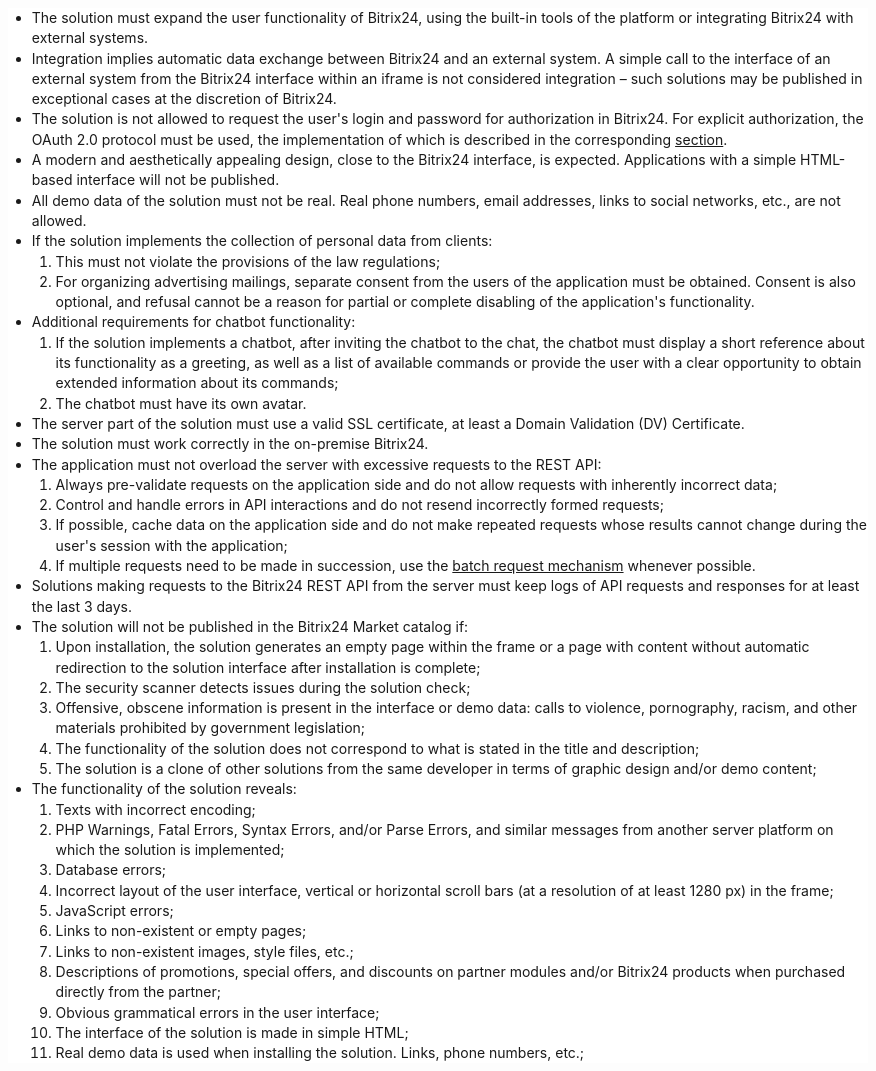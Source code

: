 - The solution must expand the user functionality of Bitrix24, using the built-in tools of the platform or integrating Bitrix24 with external systems.
- Integration implies automatic data exchange between Bitrix24 and an external system. A simple call to the interface of an external system from the Bitrix24 interface within an iframe is not considered integration – such solutions may be published in exceptional cases at the discretion of Bitrix24.
- The solution is not allowed to request the user's login and password for authorization in Bitrix24. For explicit authorization, the OAuth 2.0 protocol must be used, the implementation of which is described in the corresponding [section](../../api-reference/oauth/index.md).
- A modern and aesthetically appealing design, close to the Bitrix24 interface, is expected. Applications with a simple HTML-based interface will not be published.
- All demo data of the solution must not be real. Real phone numbers, email addresses, links to social networks, etc., are not allowed.
- If the solution implements the collection of personal data from clients:
  1. This must not violate the provisions of the law regulations;
  2. For organizing advertising mailings, separate consent from the users of the application must be obtained. Consent is also optional, and refusal cannot be a reason for partial or complete disabling of the application's functionality.
- Additional requirements for chatbot functionality:
  1. If the solution implements a chatbot, after inviting the chatbot to the chat, the chatbot must display a short reference about its functionality as a greeting, as well as a list of available commands or provide the user with a clear opportunity to obtain extended information about its commands;
  2. The chatbot must have its own avatar.
- The server part of the solution must use a valid SSL certificate, at least a Domain Validation (DV) Certificate.
- The solution must work correctly in the on-premise Bitrix24.
- The application must not overload the server with excessive requests to the REST API:
  1. Always pre-validate requests on the application side and do not allow requests with inherently incorrect data;
  2. Control and handle errors in API interactions and do not resend incorrectly formed requests;
  3. If possible, cache data on the application side and do not make repeated requests whose results cannot change during the user's session with the application;
  4. If multiple requests need to be made in succession, use the [batch request mechanism](../../api-reference/how-to-call-rest-api/batch.md) whenever possible.
- Solutions making requests to the Bitrix24 REST API from the server must keep logs of API requests and responses for at least the last 3 days.
- The solution will not be published in the Bitrix24 Market catalog if:
  1. Upon installation, the solution generates an empty page within the frame or a page with content without automatic redirection to the solution interface after installation is complete;
  2. The security scanner detects issues during the solution check;
  3. Offensive, obscene information is present in the interface or demo data: calls to violence, pornography, racism, and other materials prohibited by government legislation;
  4. The functionality of the solution does not correspond to what is stated in the title and description;
  5. The solution is a clone of other solutions from the same developer in terms of graphic design and/or demo content;
- The functionality of the solution reveals:
  1. Texts with incorrect encoding;
  2. PHP Warnings, Fatal Errors, Syntax Errors, and/or Parse Errors, and similar messages from another server platform on which the solution is implemented;
  3. Database errors;
  4. Incorrect layout of the user interface, vertical or horizontal scroll bars (at a resolution of at least 1280 px) in the frame;
  5. JavaScript errors;
  6. Links to non-existent or empty pages;
  7. Links to non-existent images, style files, etc.;
  8. Descriptions of promotions, special offers, and discounts on partner modules and/or Bitrix24 products when purchased directly from the partner;
  9. Obvious grammatical errors in the user interface;
  10. The interface of the solution is made in simple HTML;
  11. Real demo data is used when installing the solution. Links, phone numbers, etc.;
